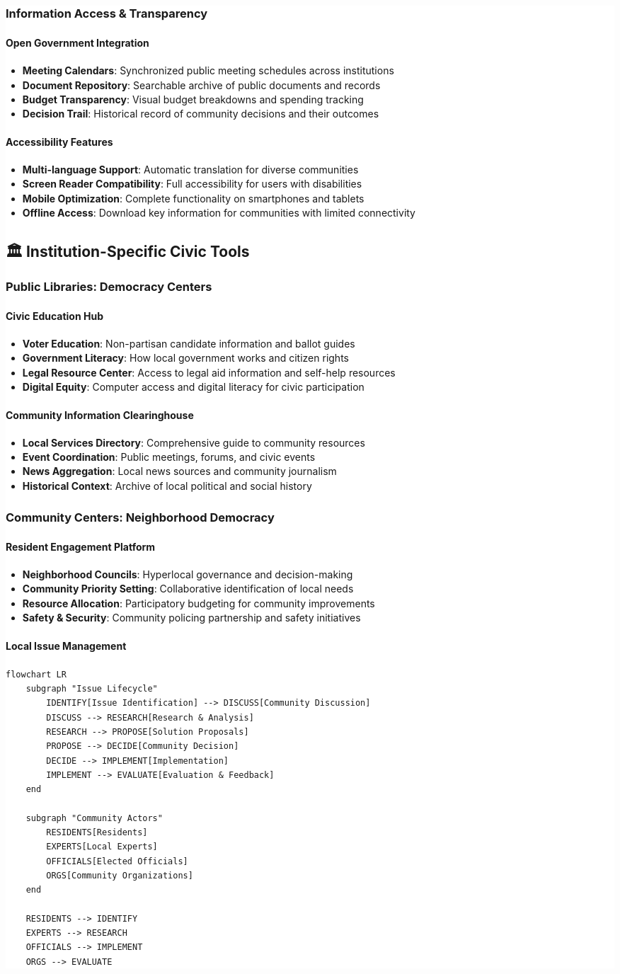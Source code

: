 ### Information Access & Transparency

#### Open Government Integration
- **Meeting Calendars**: Synchronized public meeting schedules across institutions
- **Document Repository**: Searchable archive of public documents and records
- **Budget Transparency**: Visual budget breakdowns and spending tracking
- **Decision Trail**: Historical record of community decisions and their outcomes

#### Accessibility Features
- **Multi-language Support**: Automatic translation for diverse communities
- **Screen Reader Compatibility**: Full accessibility for users with disabilities
- **Mobile Optimization**: Complete functionality on smartphones and tablets
- **Offline Access**: Download key information for communities with limited connectivity

## 🏛️ Institution-Specific Civic Tools

### Public Libraries: Democracy Centers

#### Civic Education Hub
- **Voter Education**: Non-partisan candidate information and ballot guides
- **Government Literacy**: How local government works and citizen rights
- **Legal Resource Center**: Access to legal aid information and self-help resources
- **Digital Equity**: Computer access and digital literacy for civic participation

#### Community Information Clearinghouse
- **Local Services Directory**: Comprehensive guide to community resources
- **Event Coordination**: Public meetings, forums, and civic events
- **News Aggregation**: Local news sources and community journalism
- **Historical Context**: Archive of local political and social history

### Community Centers: Neighborhood Democracy

#### Resident Engagement Platform
- **Neighborhood Councils**: Hyperlocal governance and decision-making
- **Community Priority Setting**: Collaborative identification of local needs
- **Resource Allocation**: Participatory budgeting for community improvements
- **Safety & Security**: Community policing partnership and safety initiatives

#### Local Issue Management
```mermaid
flowchart LR
    subgraph "Issue Lifecycle"
        IDENTIFY[Issue Identification] --> DISCUSS[Community Discussion]
        DISCUSS --> RESEARCH[Research & Analysis]
        RESEARCH --> PROPOSE[Solution Proposals]
        PROPOSE --> DECIDE[Community Decision]
        DECIDE --> IMPLEMENT[Implementation]
        IMPLEMENT --> EVALUATE[Evaluation & Feedback]
    end
    
    subgraph "Community Actors"
        RESIDENTS[Residents]
        EXPERTS[Local Experts]
        OFFICIALS[Elected Officials]
        ORGS[Community Organizations]
    end
    
    RESIDENTS --> IDENTIFY
    EXPERTS --> RESEARCH
    OFFICIALS --> IMPLEMENT
    ORGS --> EVALUATE
```
